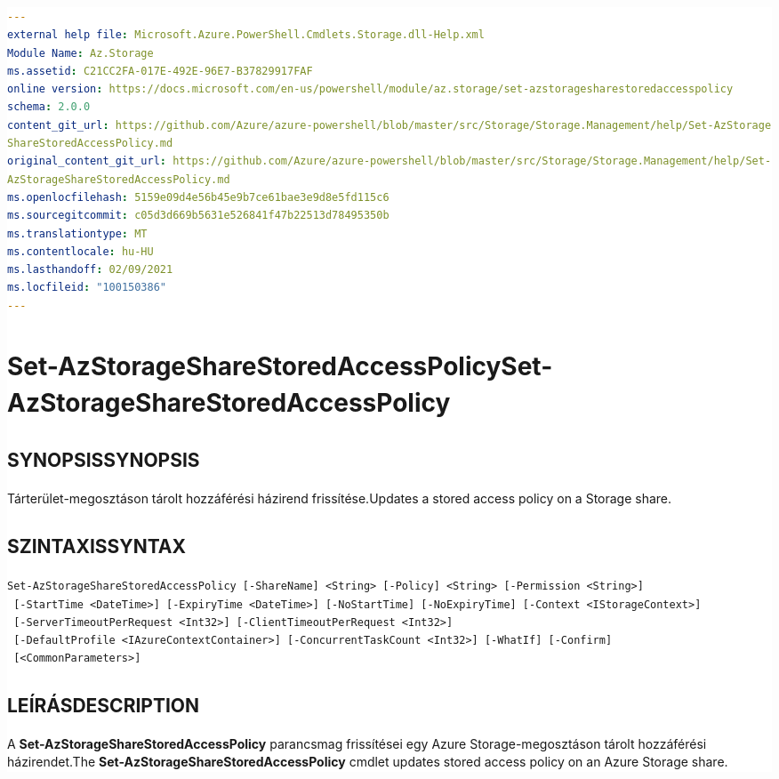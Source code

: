 ```yaml
---
external help file: Microsoft.Azure.PowerShell.Cmdlets.Storage.dll-Help.xml
Module Name: Az.Storage
ms.assetid: C21CC2FA-017E-492E-96E7-B37829917FAF
online version: https://docs.microsoft.com/en-us/powershell/module/az.storage/set-azstoragesharestoredaccesspolicy
schema: 2.0.0
content_git_url: https://github.com/Azure/azure-powershell/blob/master/src/Storage/Storage.Management/help/Set-AzStorageShareStoredAccessPolicy.md
original_content_git_url: https://github.com/Azure/azure-powershell/blob/master/src/Storage/Storage.Management/help/Set-AzStorageShareStoredAccessPolicy.md
ms.openlocfilehash: 5159e09d4e56b45e9b7ce61bae3e9d8e5fd115c6
ms.sourcegitcommit: c05d3d669b5631e526841f47b22513d78495350b
ms.translationtype: MT
ms.contentlocale: hu-HU
ms.lasthandoff: 02/09/2021
ms.locfileid: "100150386"
---
```

# <span data-ttu-id="eef09-101">Set-AzStorageShareStoredAccessPolicy</span><span class="sxs-lookup"><span data-stu-id="eef09-101">Set-AzStorageShareStoredAccessPolicy</span></span>

## <span data-ttu-id="eef09-102">SYNOPSIS</span><span class="sxs-lookup"><span data-stu-id="eef09-102">SYNOPSIS</span></span>
<span data-ttu-id="eef09-103">Tárterület-megosztáson tárolt hozzáférési házirend frissítése.</span><span class="sxs-lookup"><span data-stu-id="eef09-103">Updates a stored access policy on a Storage share.</span></span>

## <span data-ttu-id="eef09-104">SZINTAXIS</span><span class="sxs-lookup"><span data-stu-id="eef09-104">SYNTAX</span></span>

```
Set-AzStorageShareStoredAccessPolicy [-ShareName] <String> [-Policy] <String> [-Permission <String>]
 [-StartTime <DateTime>] [-ExpiryTime <DateTime>] [-NoStartTime] [-NoExpiryTime] [-Context <IStorageContext>]
 [-ServerTimeoutPerRequest <Int32>] [-ClientTimeoutPerRequest <Int32>]
 [-DefaultProfile <IAzureContextContainer>] [-ConcurrentTaskCount <Int32>] [-WhatIf] [-Confirm]
 [<CommonParameters>]
```

## <span data-ttu-id="eef09-105">LEÍRÁS</span><span class="sxs-lookup"><span data-stu-id="eef09-105">DESCRIPTION</span></span>
<span data-ttu-id="eef09-106">A **Set-AzStorageShareStoredAccessPolicy** parancsmag frissítései egy Azure Storage-megosztáson tárolt hozzáférési házirendet.</span><span class="sxs-lookup"><span data-stu-id="eef09-106">The **Set-AzStorageShareStoredAccessPolicy** cmdlet updates stored access policy on an Azure Storage share.</span></span>
